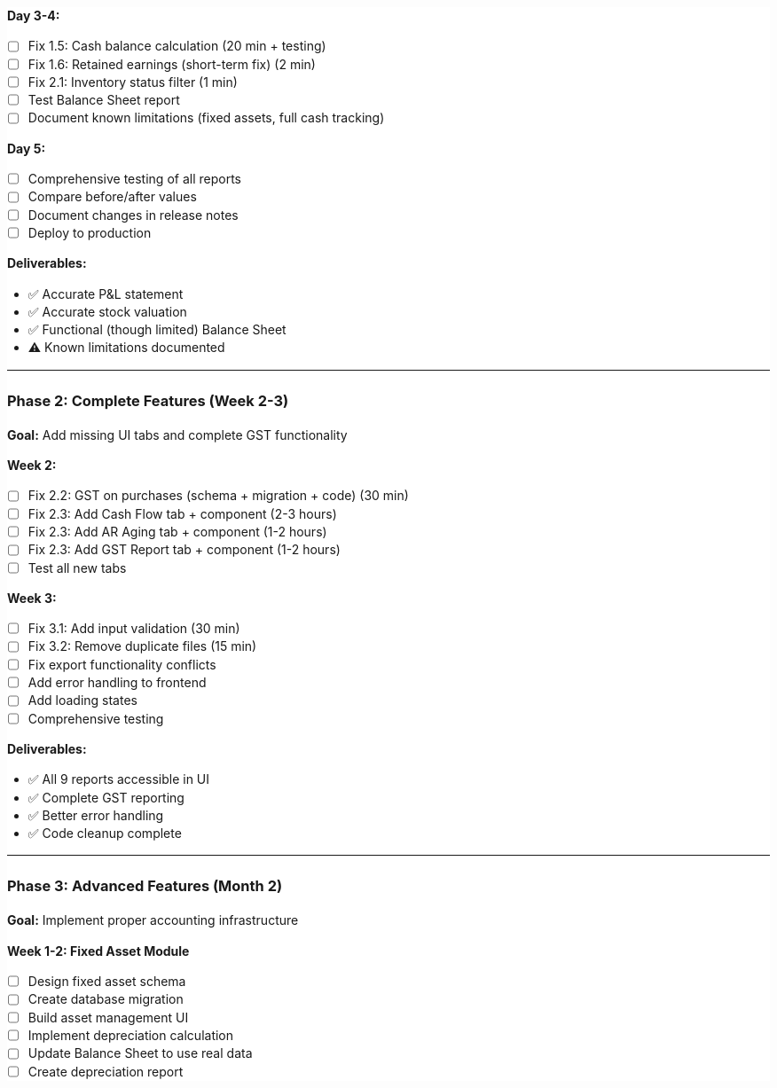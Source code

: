 **Day 3-4:**
- [ ] Fix 1.5: Cash balance calculation (20 min + testing)
- [ ] Fix 1.6: Retained earnings (short-term fix) (2 min)
- [ ] Fix 2.1: Inventory status filter (1 min)
- [ ] Test Balance Sheet report
- [ ] Document known limitations (fixed assets, full cash tracking)

**Day 5:**
- [ ] Comprehensive testing of all reports
- [ ] Compare before/after values
- [ ] Document changes in release notes
- [ ] Deploy to production

**Deliverables:**
- ✅ Accurate P&L statement
- ✅ Accurate stock valuation
- ✅ Functional (though limited) Balance Sheet
- ⚠️ Known limitations documented

---

### Phase 2: Complete Features (Week 2-3)
**Goal:** Add missing UI tabs and complete GST functionality

**Week 2:**
- [ ] Fix 2.2: GST on purchases (schema + migration + code) (30 min)
- [ ] Fix 2.3: Add Cash Flow tab + component (2-3 hours)
- [ ] Fix 2.3: Add AR Aging tab + component (1-2 hours)
- [ ] Fix 2.3: Add GST Report tab + component (1-2 hours)
- [ ] Test all new tabs

**Week 3:**
- [ ] Fix 3.1: Add input validation (30 min)
- [ ] Fix 3.2: Remove duplicate files (15 min)
- [ ] Fix export functionality conflicts
- [ ] Add error handling to frontend
- [ ] Add loading states
- [ ] Comprehensive testing

**Deliverables:**
- ✅ All 9 reports accessible in UI
- ✅ Complete GST reporting
- ✅ Better error handling
- ✅ Code cleanup complete

---

### Phase 3: Advanced Features (Month 2)
**Goal:** Implement proper accounting infrastructure

**Week 1-2: Fixed Asset Module**
- [ ] Design fixed asset schema
- [ ] Create database migration
- [ ] Build asset management UI
- [ ] Implement depreciation calculation
- [ ] Update Balance Sheet to use real data
- [ ] Create depreciation report
